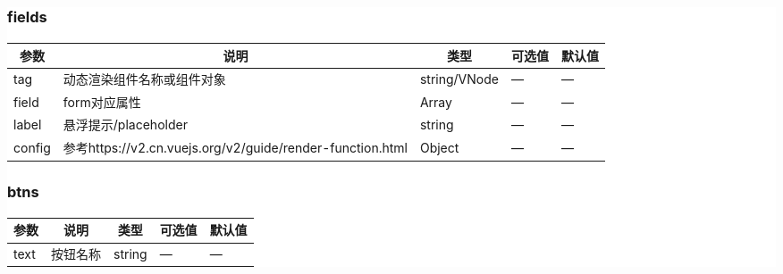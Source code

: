 ### fields
<table class="options-table">
  <thead>
    <tr>
      <th>参数</th>
      <th>说明</th>
      <th>类型</th>
      <th>可选值</th>
      <th>默认值</th>
    </tr>
  </thead>
  <tbody>
    <tr>
      <td>tag</td>
      <td>动态渲染组件名称或组件对象</td>
      <td>string/VNode</td>
      <td>—</td>
      <td>—</td>
    </tr>
    <tr>
      <td>field</td>
      <td>form对应属性</td>
      <td>Array</td>
      <td>—</td>
      <td>—</td>
    </tr>
    <tr>
      <td>label</td>
      <td>悬浮提示/placeholder</td>
      <td>string</td>
      <td>—</td>
      <td>—</td>
    </tr>
    <tr>
      <td>config</td>
      <td>参考https://v2.cn.vuejs.org/v2/guide/render-function.html</td>
      <td>Object</td>
      <td>—</td>
      <td>—</td>
    </tr>
  </tbody>
</table>

### btns
<table class="options-table">
  <thead>
    <tr>
      <th>参数</th>
      <th>说明</th>
      <th>类型</th>
      <th>可选值</th>
      <th>默认值</th>
    </tr>
  </thead>
  <tbody>
    <tr>
      <td>text</td>
      <td>按钮名称</td>
      <td>string</td>
      <td>—</td>
      <td>—</td>
    </tr>
    <tr>